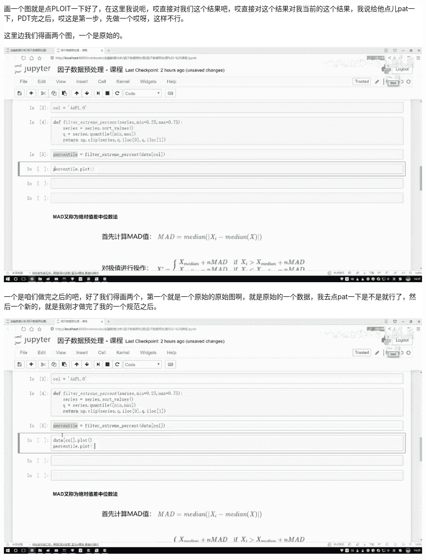 画一个图就是点PLOIT一下好了，在这里我说呃，哎直接对我们这个结果吧，哎直接对这个结果对我当前的这个结果，我说给他点儿pat一下，PDT完之后，哎这是第一步，先做一个哎呀，这样不行。

这里边我们得画两个图，一个是原始的。

![](img/c6367b1403e8962fd2ea2b0e560e94b5_41.png)

一个是咱们做完之后的吧，好了我们得画两个，第一个就是一个原始的原始图啊，就是原始的一个数据，我去点pat一下是不是就行了，然后一个新的，就是我刚才做完了我的一个规范之后。



![](img/c6367b1403e8962fd2ea2b0e560e94b5_43.png)
